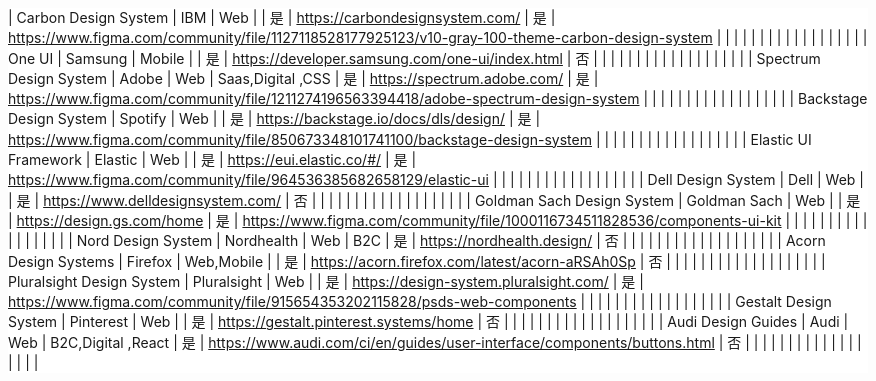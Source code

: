 | Carbon Design System           | IBM                            | Web                                     |                     | 是 | https://carbondesignsystem.com/                                                                | 是 | https://www.figma.com/community/file/1127118528177925123/v10-gray-100-theme-carbon-design-system                                                                                       |   |   |   |   |   |   |   |   |   |   |   |   |   |   |   |   |
| One UI                         | Samsung                        | Mobile                                  |                     | 是 | https://developer.samsung.com/one-ui/index.html                                                | 否 |                                                                                                                                                                                        |   |   |   |   |   |   |   |   |   |   |   |   |   |   |   |   |
| Spectrum Design System         | Adobe                          | Web                                     | Saas,Digital ,CSS   | 是 | https://spectrum.adobe.com/                                                                    | 是 | https://www.figma.com/community/file/1211274196563394418/adobe-spectrum-design-system                                                                                                  |   |   |   |   |   |   |   |   |   |   |   |   |   |   |   |   |
| Backstage Design System        | Spotify                        | Web                                     |                     | 是 | https://backstage.io/docs/dls/design/                                                          | 是 | https://www.figma.com/community/file/850673348101741100/backstage-design-system                                                                                                        |   |   |   |   |   |   |   |   |   |   |   |   |   |   |   |   |
| Elastic UI Framework           | Elastic                        | Web                                     |                     | 是 | https://eui.elastic.co/#/                                                                      | 是 | https://www.figma.com/community/file/964536385682658129/elastic-ui                                                                                                                     |   |   |   |   |   |   |   |   |   |   |   |   |   |   |   |   |
| Dell Design System             | Dell                           | Web                                     |                     | 是 | https://www.delldesignsystem.com/                                                              | 否 |                                                                                                                                                                               |   |   |   |   |   |   |   |   |   |   |   |   |   |   |   |   |
| Goldman Sach Design System     | Goldman Sach                   | Web                                     |                     | 是 | https://design.gs.com/home                                                                     | 是 | https://www.figma.com/community/file/1000116734511828536/components-ui-kit                                                                                                             |   |   |   |   |   |   |   |   |   |   |   |   |   |   |   |   |
| Nord Design System             | Nordhealth                     | Web                                     | B2C                 | 是 | https://nordhealth.design/                                                                     | 否 |                                                                                                                                                                                        |   |   |   |   |   |   |   |   |   |   |   |   |   |   |   |   |
| Acorn Design Systems           | Firefox                        | Web,Mobile                              |                     | 是 | https://acorn.firefox.com/latest/acorn-aRSAh0Sp                                                | 否 |                                                                                                                                                                               |   |   |   |   |   |   |   |   |   |   |   |   |   |   |   |   |
| Pluralsight Design System      | Pluralsight                    | Web                                     |                     | 是 | https://design-system.pluralsight.com/                                                         | 是 | https://www.figma.com/community/file/915654353202115828/psds-web-components                                                                                                            |   |   |   |   |   |   |   |   |   |   |   |   |   |   |   |   |
| Gestalt Design System          | Pinterest                      | Web                                     |                     | 是 | https://gestalt.pinterest.systems/home                                                         | 否 |                                                                                                                                                                                        |   |   |   |   |   |   |   |   |   |   |   |   |   |   |   |   |
| Audi Design Guides             | Audi                           | Web                                     | B2C,Digital ,React  | 是 | https://www.audi.com/ci/en/guides/user-interface/components/buttons.html                       | 否 |                                                                                                                                                                               |   |   |   |   |   |   |   |   |   |   |   |   |   |   |   |   |
